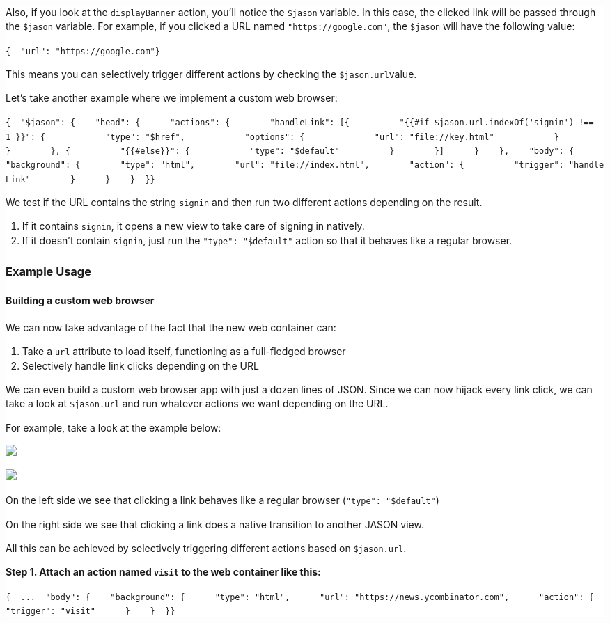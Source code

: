 Also, if you look at the  `displayBanner`  action, you’ll notice the  `$jason`  variable. In this case, the clicked link will be passed through the  `$jason`  variable. For example, if you clicked a URL named  `"https://google.com"`, the  `$jason`  will have the following value:

```
{  "url": "https://google.com"}
```

This means you can selectively trigger different actions by  [checking the  `$jason.url`value.][24]

Let’s take another example where we implement a custom web browser:

```
{  "$jason": {    "head": {      "actions": {        "handleLink": [{          "{{#if $jason.url.indexOf('signin') !== -1 }}": {            "type": "$href",            "options": {              "url": "file://key.html"            }          }        }, {          "{{#else}}": {            "type": "$default"          }        }]      }    },    "body": {      "background": {        "type": "html",        "url": "file://index.html",        "action": {          "trigger": "handleLink"        }      }    }  }}
```

We test if the URL contains the string  `signin`  and then run two different actions depending on the result.

1.  If it contains  `signin`, it opens a new view to take care of signing in natively.
2.  If it doesn’t contain  `signin`, just run the  `"type": "$default"`  action so that it behaves like a regular browser.

### Example Usage

#### Building a custom web browser

We can now take advantage of the fact that the new web container can:

1.  Take a  `url`  attribute to load itself, functioning as a full-fledged browser
2.  Selectively handle link clicks depending on the URL

We can even build a custom web browser app with just a dozen lines of JSON. Since we can now hijack every link click, we can take a look at  `$jason.url`  and run whatever actions we want depending on the URL.

For example, take a look at the example below:

![](https://cdn-media-1.freecodecamp.org/images/iNRAFCyHHrGptiuenltF7rK902otq27ZMmTq)

![](https://cdn-media-1.freecodecamp.org/images/8vFiQuuuBm-KTt8LaNS-UEldKrWOCvJlI-0k)

On the left side we see that clicking a link behaves like a regular browser (`"type": "$default"`)

On the right side we see that clicking a link does a native transition to another JASON view.

All this can be achieved by selectively triggering different actions based on  `$jason.url`.

**Step 1. Attach an action named  `visit`  to the web container like this:**

```
{  ...  "body": {    "background": {      "type": "html",      "url": "https://news.ycombinator.com",      "action": {        "trigger": "visit"      }    }  }}
```


[1]: https://github.com/Jasonette
[2]: https://docs.jasonette.com/document/#bodyheader
[3]: https://docs.jasonette.com/document/#tabs
[4]: https://en.wikipedia.org/wiki/WebSocket
[5]: https://medium.freecodecamp.org/how-to-build-cross-platform-mobile-apps-using-nothing-more-than-a-json-markup-f493abec1873
[6]: http://jasonette.com/webcontainer/
[7]: http://jasonette.com/webcontainer/
[8]: https://jasonette.com/webcontainer/
[9]: http://www.jsonrpc.org/specification
[10]: https://docs.jasonette.com/agents/#1-agentrequest
[11]: http://www.jsonrpc.org/specification#conventions
[12]: https://jasonette.com/agent/
[13]: https://docs.jasonette.com/web/#1-background-web-container-is-an-agent
[14]: https://docs.jasonette.com/actions/#1-load
[15]: https://docs.jasonette.com/agents/#1-agentrequest
[16]: https://docs.jasonette.com/web/#in-depth-on-background-web-container
[17]: https://docs.jasonette.com/agents/#3-agenttrigger
[18]: https://docs.jasonette.com/agents/
[19]: https://docs.jasonette.com/document/#input
[20]: https://github.com/Jasonette/Jasonpedia/blob/gh-pages/webcontainer/agent/fn/agent.html
[21]: https://github.com/Jasonette/Jasonpedia/blob/gh-pages/webcontainer/agent/fn/agent.html#L22
[22]: https://github.com/Jasonette/Jasonpedia/blob/gh-pages/webcontainer/agent/fn/index.json
[23]: https://docs.jasonette.com/agents/#7-agentinject
[24]: https://docs.jasonette.com/web/#b-intercept-url-visits
[25]: https://github.com/Jasonette/Jasonpedia/blob/gh-pages/webcontainer/agent/hijack.json
[26]: https://www.jasonbase.com/
[27]: https://github.com/Jasonette/Jasonpedia/blob/gh-pages/webcontainer/agent/hybrid.json
[28]: https://docs.jasonette.com/web/